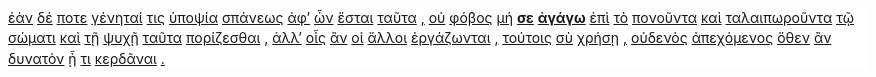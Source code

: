 [ἐὰν](https://atlas-test.fly.dev/morphology/lemmas/?lang=grc&q=ἐάν "ἐάν c-------- if") [δέ](https://atlas-test.fly.dev/morphology/lemmas/?lang=grc&q=δέ "δέ b-------- but") [ποτε](https://atlas-test.fly.dev/morphology/lemmas/?lang=grc&q=ποτέ "ποτέ d-------- NoDef") [γένηταί](https://atlas-test.fly.dev/morphology/lemmas/?lang=grc&q=γίγνομαι "γίγνομαι v3sasm--- become, be born") [τις](https://atlas-test.fly.dev/morphology/lemmas/?lang=grc&q=τις "τις a-s---cn- any one, any thing, some one, some thing") [ὑποψία](https://atlas-test.fly.dev/morphology/lemmas/?lang=grc&q=ὑποψία "ὑποψία n-s---fn- suspicion, jealousy") [σπάνεως](https://atlas-test.fly.dev/morphology/lemmas/?lang=grc&q=σπάνις "σπάνις n-s---fg- scarcity, rareness, dearth, lack of") [ἀφ’](https://atlas-test.fly.dev/morphology/lemmas/?lang=grc&q=ἀπό "ἀπό r-------- from, away from. c. gen.") [ὧν](https://atlas-test.fly.dev/morphology/lemmas/?lang=grc&q=ὅς "ὅς p-p---ng- who, that, which: relative pronoun") [ἔσται](https://atlas-test.fly.dev/morphology/lemmas/?lang=grc&q=εἰμί "εἰμί v3sfim--- to be") [ταῦτα](https://atlas-test.fly.dev/morphology/lemmas/?lang=grc&q=οὗτος "οὗτος a-p---nn- this; that") [,](https://atlas-test.fly.dev/morphology/lemmas/?lang=grc&q=, ", u-------- NoDef") [οὐ](https://atlas-test.fly.dev/morphology/lemmas/?lang=grc&q=οὐ "οὐ d-------- not") [φόβος](https://atlas-test.fly.dev/morphology/lemmas/?lang=grc&q=φόβος "φόβος n-s---mn- fear, panic, flight") [μή](https://atlas-test.fly.dev/morphology/lemmas/?lang=grc&q=μή "μή d-------- not") **[σε](https://atlas-test.fly.dev/morphology/lemmas/?lang=grc&q=σύ "σύ p-s---ca- you (personal pronoun)")** **[ἀγάγω](https://atlas-test.fly.dev/morphology/lemmas/?lang=grc&q=ἄγω "ἄγω v1sasa--- to lead")** [ἐπὶ](https://atlas-test.fly.dev/morphology/lemmas/?lang=grc&q=ἐπί "ἐπί r-------- on, upon with gen., dat., and acc.") [τὸ](https://atlas-test.fly.dev/morphology/lemmas/?lang=grc&q=ὁ "ὁ l-s---na- the") [πονοῦντα](https://atlas-test.fly.dev/morphology/lemmas/?lang=grc&q=πονέω "πονέω v-sppama- to work hard, do work, suffer toil") [καὶ](https://atlas-test.fly.dev/morphology/lemmas/?lang=grc&q=καί "καί b-------- and, also") [ταλαιπωροῦντα](https://atlas-test.fly.dev/morphology/lemmas/?lang=grc&q=ταλαιπωρέω "ταλαιπωρέω v-sppama- to go through hard labour, to suffer hardship") [τῷ](https://atlas-test.fly.dev/morphology/lemmas/?lang=grc&q=ὁ "ὁ l-s---nd- the") [σώματι](https://atlas-test.fly.dev/morphology/lemmas/?lang=grc&q=σῶμα "σῶμα n-s---nd- the body") [καὶ](https://atlas-test.fly.dev/morphology/lemmas/?lang=grc&q=καί "καί b-------- and, also") [τῇ](https://atlas-test.fly.dev/morphology/lemmas/?lang=grc&q=ὁ "ὁ l-s---fd- the") [ψυχῇ](https://atlas-test.fly.dev/morphology/lemmas/?lang=grc&q=ψυχή "ψυχή n-s---fd- breath, soul") [ταῦτα](https://atlas-test.fly.dev/morphology/lemmas/?lang=grc&q=οὗτος "οὗτος a-p---na- this; that") [πορίζεσθαι](https://atlas-test.fly.dev/morphology/lemmas/?lang=grc&q=πορίζω "πορίζω v--pne--- to carry: to bring about, to furnish, provide, supply, procure, cause") [,](https://atlas-test.fly.dev/morphology/lemmas/?lang=grc&q=, ", u-------- NoDef") [ἀλλ’](https://atlas-test.fly.dev/morphology/lemmas/?lang=grc&q=ἀλλά "ἀλλά b-------- otherwise, but") [οἷς](https://atlas-test.fly.dev/morphology/lemmas/?lang=grc&q=ὅς "ὅς p-p---nd- who, that, which: relative pronoun") [ἂν](https://atlas-test.fly.dev/morphology/lemmas/?lang=grc&q=ἄν "ἄν d-------- modal particle") [οἱ](https://atlas-test.fly.dev/morphology/lemmas/?lang=grc&q=ὁ "ὁ l-p---mn- the") [ἄλλοι](https://atlas-test.fly.dev/morphology/lemmas/?lang=grc&q=ἄλλος "ἄλλος a-p---mn- other, another") [ἐργάζωνται](https://atlas-test.fly.dev/morphology/lemmas/?lang=grc&q=ἐργάζομαι "ἐργάζομαι v3ppse--- to work, labour") [,](https://atlas-test.fly.dev/morphology/lemmas/?lang=grc&q=, ", u-------- NoDef") [τούτοις](https://atlas-test.fly.dev/morphology/lemmas/?lang=grc&q=οὗτος "οὗτος a-p---nd- this; that") [σὺ](https://atlas-test.fly.dev/morphology/lemmas/?lang=grc&q=σύ "σύ p-s---cn- you (personal pronoun)") [χρήσῃ](https://atlas-test.fly.dev/morphology/lemmas/?lang=grc&q=χράω "χράω v2sfim--- to fall upon, attack, assail") [,](https://atlas-test.fly.dev/morphology/lemmas/?lang=grc&q=, ", u-------- NoDef") [οὐδενὸς](https://atlas-test.fly.dev/morphology/lemmas/?lang=grc&q=οὐδείς "οὐδείς a-s---ng- not one, nobody") [ἀπεχόμενος](https://atlas-test.fly.dev/morphology/lemmas/?lang=grc&q=ἀπέχω "ἀπέχω v-sppemn- to keep off") [ὅθεν](https://atlas-test.fly.dev/morphology/lemmas/?lang=grc&q=ὅθεν "ὅθεν d-------- from where, whence") [ἂν](https://atlas-test.fly.dev/morphology/lemmas/?lang=grc&q=ἄν "ἄν d-------- modal particle") [δυνατὸν](https://atlas-test.fly.dev/morphology/lemmas/?lang=grc&q=δυνατός "δυνατός a-s---nn- strong, mighty, able") [ᾖ](https://atlas-test.fly.dev/morphology/lemmas/?lang=grc&q=εἰμί "εἰμί v3spsa--- to be") [τι](https://atlas-test.fly.dev/morphology/lemmas/?lang=grc&q=τις "τις a-s---nn- any one, any thing, some one, some thing") [κερδᾶναι](https://atlas-test.fly.dev/morphology/lemmas/?lang=grc&q=κερδαίνω "κερδαίνω v--ana--- to gain, derive profit") [.](https://atlas-test.fly.dev/morphology/lemmas/?lang=grc&q=. ". u-------- NoDef") 
